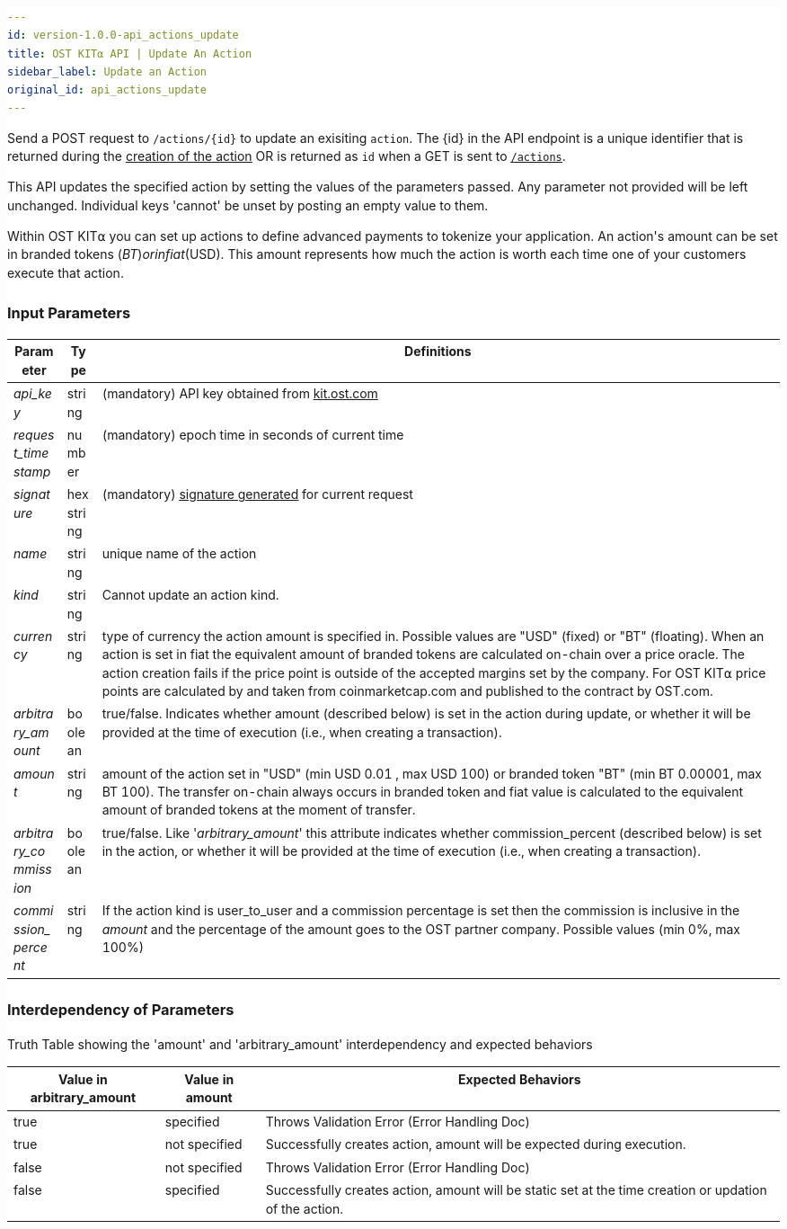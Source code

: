 ```yaml
---
id: version-1.0.0-api_actions_update
title: OST KIT⍺ API | Update An Action
sidebar_label: Update an Action
original_id: api_actions_update
---
```


Send a POST request to `/actions/{id}` to update an exisiting `action`. The {id} in the API endpoint is a unique identifier that is returned during the [<u>creation of the action</u>](2_06_API_ACTIONS_CREATE.md) OR is returned as `id` when a GET is sent to [<u>`/actions`</u>](2_08_API_ACTIONS_LIST.md). 

This API updates the specified action by setting the values of the parameters passed. Any parameter not provided will be left unchanged. Individual keys 'cannot' be unset by posting an empty value to them. 

Within OST KIT⍺ you can set up actions to define advanced payments to tokenize your application. An action's amount can be set in branded tokens ($BT) or in fiat ($USD). This amount represents how much the action is worth each time one of your customers execute that action. 



### Input Parameters
| Parameter           | Type   | Definitions                                           |
|---------------------|--------|-----------------------------------------------------|
| _api_key_           | string    | (mandatory) API key obtained from [kit.ost.com](https://kit.ost.com) |
| _request_timestamp_ | number    | (mandatory) epoch time in seconds of current time |
| _signature_         | hexstring | (mandatory) [<u>signature generated</u>](/docs/api_authentication.html) for current request | 
| _name_              | string    | unique name of the action |
| _kind_              | string    | Cannot update an action kind.  |
| _currency_          | string    | type of currency the action amount is specified in. Possible values are "USD" (fixed) or "BT" (floating).  When an action is set in fiat the equivalent amount of branded tokens are calculated on-chain over a price oracle.  The action creation fails if the price point is outside of the accepted margins set by the company. For OST KIT⍺ price points are calculated by and taken from coinmarketcap.com and published to the contract by OST.com. |
| _arbitrary_amount_  | boolean   | true/false. Indicates whether amount (described below) is set in the action during update, or whether it will be provided at the time of execution (i.e., when creating a transaction).  | 
| _amount_            | string<float>  | amount of the action set in "USD" (min USD 0.01 , max USD 100) or branded token "BT" (min BT 0.00001, max BT 100).  The transfer on-chain always occurs in branded token and fiat value is calculated to the equivalent amount of branded tokens at the moment of transfer. |
| _arbitrary_commission_ |boolean | true/false. Like '_arbitrary_amount_' this attribute indicates whether commission_percent (described below) is set in the action, or whether it will be provided at the time of execution (i.e., when creating a transaction). |
| _commission_percent_| string<float>  | If the action kind is user_to_user and a commission percentage is set then the commission is inclusive in the _amount_ and the percentage of the amount goes to the OST partner company. Possible values (min 0%, max 100%) |

### Interdependency of Parameters
Truth Table showing the 'amount'  and 'arbitrary_amount' interdependency and expected behaviors

| Value in arbitrary_amount | Value in amount  |  Expected Behaviors               |
|---------------------|--------|-----------------------------------------------------|
|  true    |  specified     |   Throws Validation Error  (Error Handling Doc)  |
|  true    |  not specified |  Successfully creates action, amount will be expected during execution.|
|  false   |  not specified | Throws Validation Error   (Error Handling Doc)   |
|  false   |  specified     |  Successfully creates action, amount will be static set at the time creation or updation of the action. |
